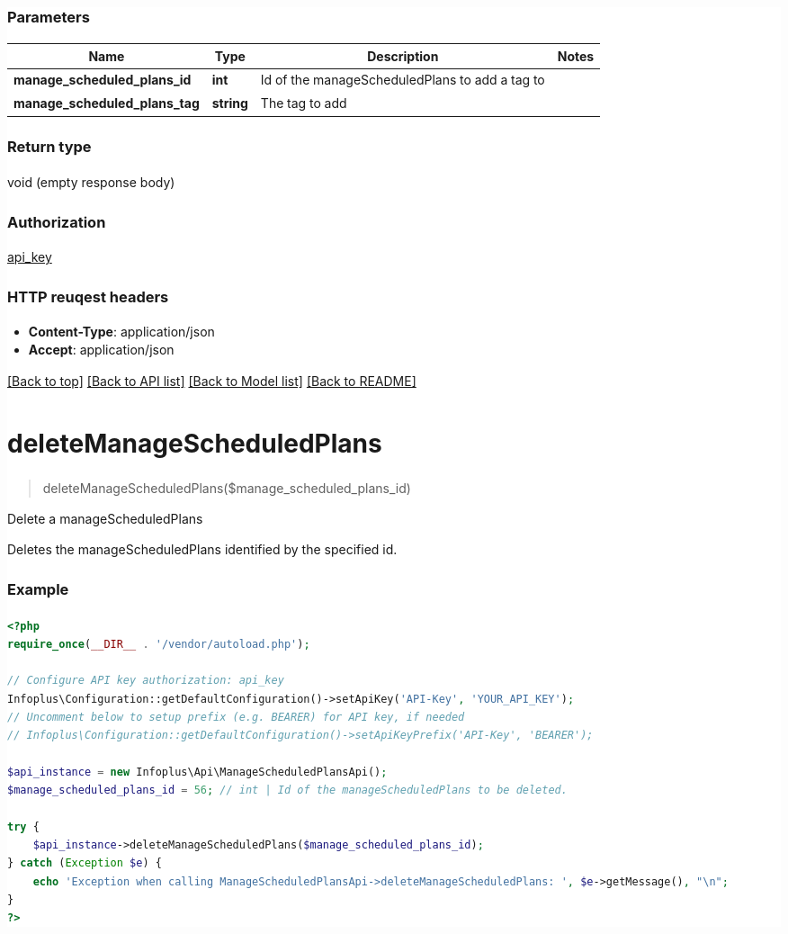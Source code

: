 ### Parameters

Name | Type | Description  | Notes
------------- | ------------- | ------------- | -------------
 **manage_scheduled_plans_id** | **int**| Id of the manageScheduledPlans to add a tag to | 
 **manage_scheduled_plans_tag** | **string**| The tag to add | 

### Return type

void (empty response body)

### Authorization

[api_key](../README.md#api_key)

### HTTP reuqest headers

 - **Content-Type**: application/json
 - **Accept**: application/json

[[Back to top]](#) [[Back to API list]](../README.md#documentation-for-api-endpoints) [[Back to Model list]](../README.md#documentation-for-models) [[Back to README]](../README.md)

# **deleteManageScheduledPlans**
> deleteManageScheduledPlans($manage_scheduled_plans_id)

Delete a manageScheduledPlans

Deletes the manageScheduledPlans identified by the specified id.

### Example 
```php
<?php
require_once(__DIR__ . '/vendor/autoload.php');

// Configure API key authorization: api_key
Infoplus\Configuration::getDefaultConfiguration()->setApiKey('API-Key', 'YOUR_API_KEY');
// Uncomment below to setup prefix (e.g. BEARER) for API key, if needed
// Infoplus\Configuration::getDefaultConfiguration()->setApiKeyPrefix('API-Key', 'BEARER');

$api_instance = new Infoplus\Api\ManageScheduledPlansApi();
$manage_scheduled_plans_id = 56; // int | Id of the manageScheduledPlans to be deleted.

try { 
    $api_instance->deleteManageScheduledPlans($manage_scheduled_plans_id);
} catch (Exception $e) {
    echo 'Exception when calling ManageScheduledPlansApi->deleteManageScheduledPlans: ', $e->getMessage(), "\n";
}
?>
```
